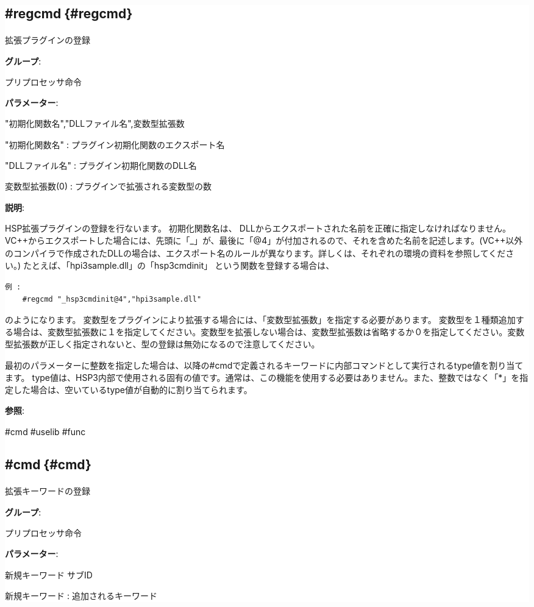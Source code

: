 

## #regcmd {#regcmd}

拡張プラグインの登録

__グループ__:

プリプロセッサ命令

__パラメーター__:

"初期化関数名","DLLファイル名",変数型拡張数

"初期化関数名"  : プラグイン初期化関数のエクスポート名

"DLLファイル名" : プラグイン初期化関数のDLL名

変数型拡張数(0) : プラグインで拡張される変数型の数

__説明__:

HSP拡張プラグインの登録を行ないます。
初期化関数名は、 DLLからエクスポートされた名前を正確に指定しなければなりません。VC++からエクスポートした場合には、先頭に「_」が、最後に「@4」が付加されるので、それを含めた名前を記述します。(VC++以外のコンパイラで作成されたDLLの場合は、エクスポート名のルールが異なります。詳しくは、それぞれの環境の資料を参照してください。)
たとえば、「hpi3sample.dll」の「hsp3cmdinit」 という関数を登録する場合は、

```
例 :
	#regcmd "_hsp3cmdinit@4","hpi3sample.dll"
```

のようになります。
変数型をプラグインにより拡張する場合には、「変数型拡張数」を指定する必要があります。
変数型を１種類追加する場合は、変数型拡張数に１を指定してください。変数型を拡張しない場合は、変数型拡張数は省略するか０を指定してください。変数型拡張数が正しく指定されないと、型の登録は無効になるので注意してください。

最初のパラメーターに整数を指定した場合は、以降の#cmdで定義されるキーワードに内部コマンドとして実行されるtype値を割り当てます。
type値は、HSP3内部で使用される固有の値です。通常は、この機能を使用する必要はありません。また、整数ではなく「*」を指定した場合は、空いているtype値が自動的に割り当てられます。


__参照__:

\#cmd
\#uselib
\#func


## #cmd {#cmd}

拡張キーワードの登録

__グループ__:

プリプロセッサ命令

__パラメーター__:

新規キーワード サブID

新規キーワード : 追加されるキーワード
